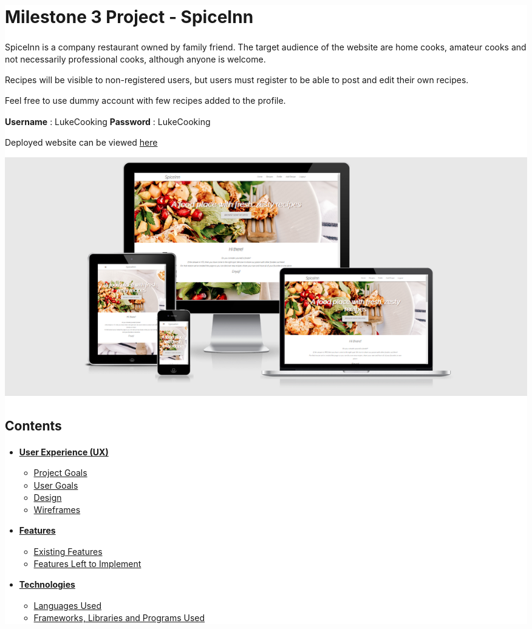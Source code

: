 # Milestone 3 Project - SpiceInn

  SpiceInn is a company restaurant owned by family friend. The target audience of the website are home cooks, amateur cooks and not necessarily professional cooks, although anyone is welcome.
  
  Recipes will be visible to non-registered users, but users must register to be able to post and edit their own recipes.
  
  Feel free to use dummy account with few recipes added to the profile.
  
  **Username** : LukeCooking
  **Password** : LukeCooking

  Deployed website can be viewed [here](https://milestone-project-3-sami.herokuapp.com/)

 ![Am-I-Responsive](static/images/am-i-responsive.jpg)  

## Contents

- [**User Experience (UX)**](<#user-experience-(ux)>)

  - [Project Goals](#project-goals)
  - [User Goals](#user-goals)
  - [Design](#design)
  - [Wireframes](#wireframes)

- [**Features**](#features)

  - [Existing Features](#features)
  - [Features Left to Implement](#features)

- [**Technologies**](#technologies-used)

  - [Languages Used](#technologies-used)
  - [Frameworks, Libraries and Programs Used](#technologies-used)
